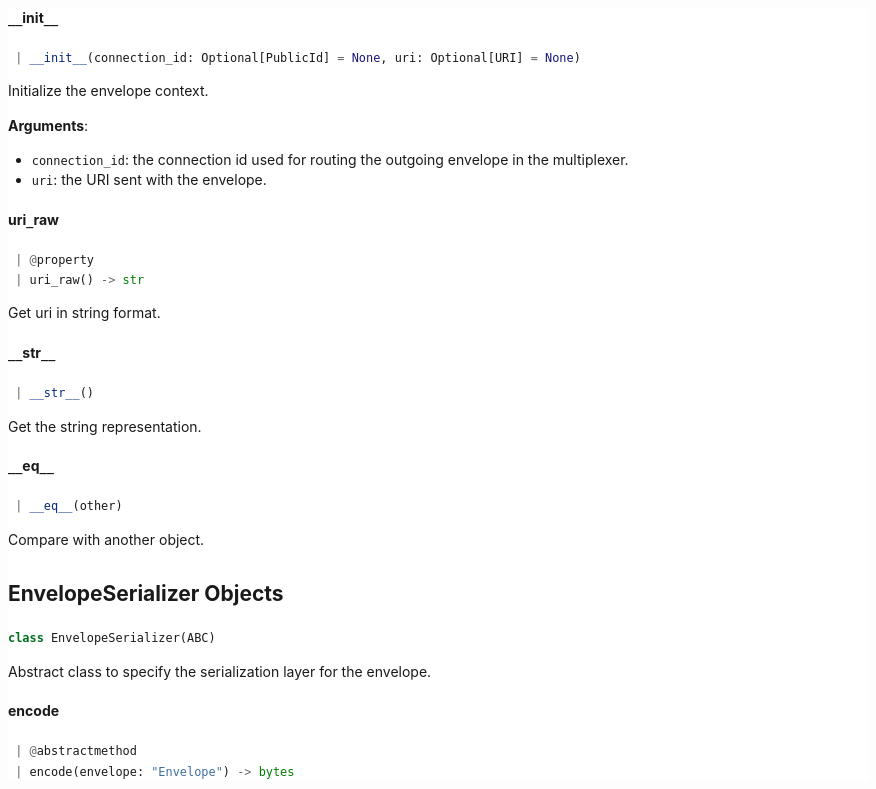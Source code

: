 <a name="aea.mail.base.EnvelopeContext.__init__"></a>
#### `__`init`__`

```python
 | __init__(connection_id: Optional[PublicId] = None, uri: Optional[URI] = None)
```

Initialize the envelope context.

**Arguments**:

- `connection_id`: the connection id used for routing the outgoing envelope in the multiplexer.
- `uri`: the URI sent with the envelope.

<a name="aea.mail.base.EnvelopeContext.uri_raw"></a>
#### uri`_`raw

```python
 | @property
 | uri_raw() -> str
```

Get uri in string format.

<a name="aea.mail.base.EnvelopeContext.__str__"></a>
#### `__`str`__`

```python
 | __str__()
```

Get the string representation.

<a name="aea.mail.base.EnvelopeContext.__eq__"></a>
#### `__`eq`__`

```python
 | __eq__(other)
```

Compare with another object.

<a name="aea.mail.base.EnvelopeSerializer"></a>
## EnvelopeSerializer Objects

```python
class EnvelopeSerializer(ABC)
```

Abstract class to specify the serialization layer for the envelope.

<a name="aea.mail.base.EnvelopeSerializer.encode"></a>
#### encode

```python
 | @abstractmethod
 | encode(envelope: "Envelope") -> bytes
```
